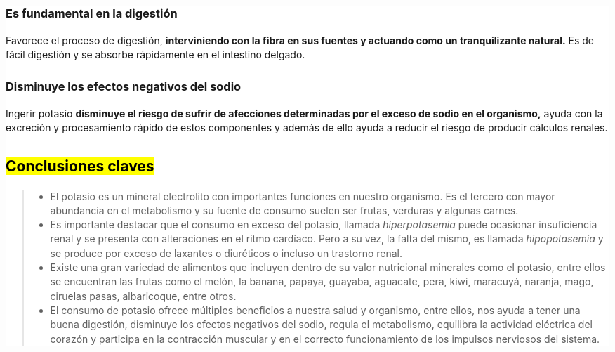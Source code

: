 ### Es fundamental en la digestión

Favorece el proceso de digestión, **interviniendo con la fibra en sus fuentes y actuando como un tranquilizante natural.** Es de fácil digestión y se absorbe rápidamente en el intestino delgado.

### Disminuye los efectos negativos del sodio

Ingerir potasio **disminuye el riesgo de sufrir de afecciones determinadas por el exceso de sodio en el organismo,** ayuda con la excreción y procesamiento rápido de estos componentes y además de ello ayuda a reducir el riesgo de producir cálculos renales.

## <mark>Conclusiones claves</mark>

> * El potasio es un mineral electrolito con importantes funciones en nuestro organismo. Es el tercero con mayor abundancia en el metabolismo y su fuente de consumo suelen ser frutas, verduras y algunas carnes.
> * Es importante destacar que el consumo en exceso del potasio, llamada *hiperpotasemia* puede ocasionar insuficiencia renal y se presenta con alteraciones en el ritmo cardíaco. Pero a su vez, la falta del mismo, es llamada *hipopotasemia* y se produce por exceso de laxantes o diuréticos o incluso un trastorno renal.
> * Existe una gran variedad de alimentos que incluyen dentro de su valor nutricional minerales como el potasio, entre ellos se encuentran las frutas como el melón, la banana, papaya, guayaba, aguacate, pera, kiwi, maracuyá, naranja, mago, ciruelas pasas, albaricoque, entre otros.
> * El consumo de potasio ofrece múltiples beneficios a nuestra salud y organismo, entre ellos, nos ayuda a tener una buena digestión, disminuye los efectos negativos del sodio, regula el metabolismo, equilibra la actividad eléctrica del corazón y participa en la contracción muscular y en el correcto funcionamiento de los impulsos nerviosos del sistema.



